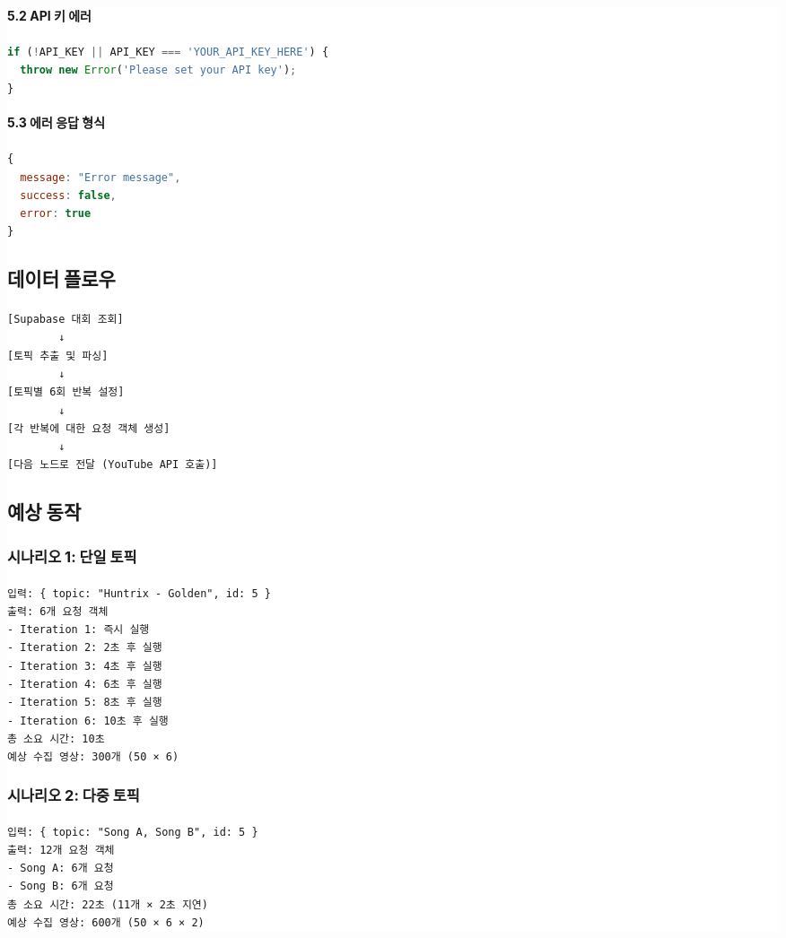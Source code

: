 #### 5.2 API 키 에러
```javascript
if (!API_KEY || API_KEY === 'YOUR_API_KEY_HERE') {
  throw new Error('Please set your API key');
}
```

#### 5.3 에러 응답 형식
```javascript
{
  message: "Error message",
  success: false,
  error: true
}
```

## 데이터 플로우

```
[Supabase 대회 조회]
        ↓
[토픽 추출 및 파싱]
        ↓
[토픽별 6회 반복 설정]
        ↓
[각 반복에 대한 요청 객체 생성]
        ↓
[다음 노드로 전달 (YouTube API 호출)]
```

## 예상 동작

### 시나리오 1: 단일 토픽
```
입력: { topic: "Huntrix - Golden", id: 5 }
출력: 6개 요청 객체
- Iteration 1: 즉시 실행
- Iteration 2: 2초 후 실행
- Iteration 3: 4초 후 실행
- Iteration 4: 6초 후 실행
- Iteration 5: 8초 후 실행
- Iteration 6: 10초 후 실행
총 소요 시간: 10초
예상 수집 영상: 300개 (50 × 6)
```

### 시나리오 2: 다중 토픽
```
입력: { topic: "Song A, Song B", id: 5 }
출력: 12개 요청 객체
- Song A: 6개 요청
- Song B: 6개 요청
총 소요 시간: 22초 (11개 × 2초 지연)
예상 수집 영상: 600개 (50 × 6 × 2)
```
